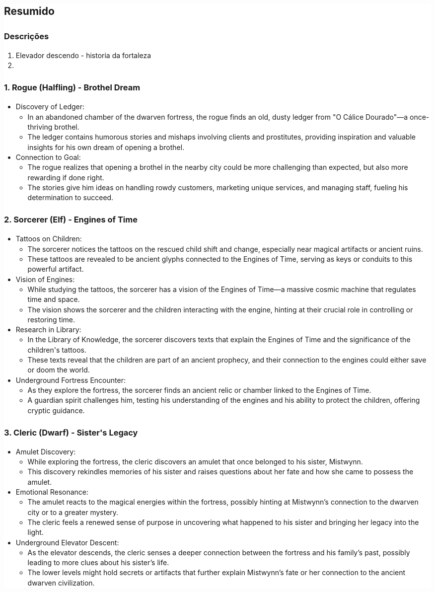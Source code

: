 
## Resumido

### Descrições
1. Elevador descendo - historia da fortaleza
2. 


### 1. Rogue (Halfling) - Brothel Dream
   - Discovery of Ledger:
     - In an abandoned chamber of the dwarven fortress, the rogue finds an old, dusty ledger from "O Cálice Dourado"—a once-thriving brothel.
     - The ledger contains humorous stories and mishaps involving clients and prostitutes, providing inspiration and valuable insights for his own dream of opening a brothel.
   - Connection to Goal:
     - The rogue realizes that opening a brothel in the nearby city could be more challenging than expected, but also more rewarding if done right.
     - The stories give him ideas on handling rowdy customers, marketing unique services, and managing staff, fueling his determination to succeed.

### 2. Sorcerer (Elf) - Engines of Time
   - Tattoos on Children:
     - The sorcerer notices the tattoos on the rescued child shift and change, especially near magical artifacts or ancient ruins.
     - These tattoos are revealed to be ancient glyphs connected to the Engines of Time, serving as keys or conduits to this powerful artifact.
   - Vision of Engines:
     - While studying the tattoos, the sorcerer has a vision of the Engines of Time—a massive cosmic machine that regulates time and space.
     - The vision shows the sorcerer and the children interacting with the engine, hinting at their crucial role in controlling or restoring time.
   - Research in Library:
     - In the Library of Knowledge, the sorcerer discovers texts that explain the Engines of Time and the significance of the children's tattoos.
     - These texts reveal that the children are part of an ancient prophecy, and their connection to the engines could either save or doom the world.
   - Underground Fortress Encounter:
     - As they explore the fortress, the sorcerer finds an ancient relic or chamber linked to the Engines of Time.
     - A guardian spirit challenges him, testing his understanding of the engines and his ability to protect the children, offering cryptic guidance.

### 3. Cleric (Dwarf) - Sister's Legacy
   - Amulet Discovery:
     - While exploring the fortress, the cleric discovers an amulet that once belonged to his sister, Mistwynn.
     - This discovery rekindles memories of his sister and raises questions about her fate and how she came to possess the amulet.
   - Emotional Resonance:
     - The amulet reacts to the magical energies within the fortress, possibly hinting at Mistwynn’s connection to the dwarven city or to a greater mystery.
     - The cleric feels a renewed sense of purpose in uncovering what happened to his sister and bringing her legacy into the light.
   - Underground Elevator Descent:
     - As the elevator descends, the cleric senses a deeper connection between the fortress and his family’s past, possibly leading to more clues about his sister’s life.
     - The lower levels might hold secrets or artifacts that further explain Mistwynn’s fate or her connection to the ancient dwarven civilization.
